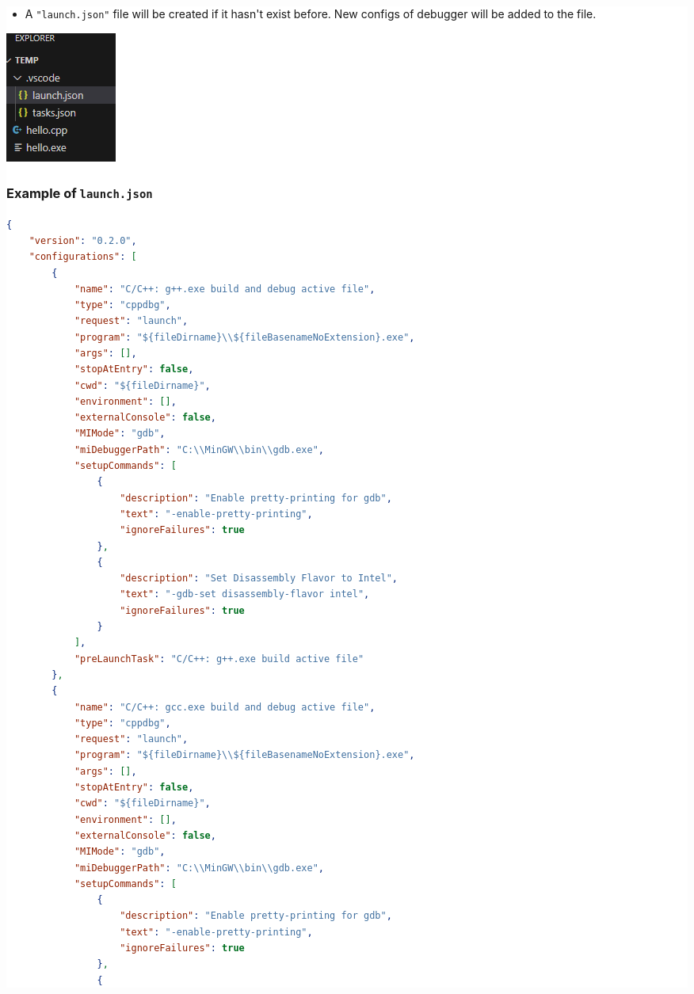 - A `"launch.json"` file will be created if it hasn't exist before. New configs of debugger will be added to the file.

![alt text](./images/setup_vsc_on_windows/launch.json_created.png)

### **Example of `launch.json`**

```json
{
    "version": "0.2.0",
    "configurations": [
        {
            "name": "C/C++: g++.exe build and debug active file",
            "type": "cppdbg",
            "request": "launch",
            "program": "${fileDirname}\\${fileBasenameNoExtension}.exe",
            "args": [],
            "stopAtEntry": false,
            "cwd": "${fileDirname}",
            "environment": [],
            "externalConsole": false,
            "MIMode": "gdb",
            "miDebuggerPath": "C:\\MinGW\\bin\\gdb.exe",
            "setupCommands": [
                {
                    "description": "Enable pretty-printing for gdb",
                    "text": "-enable-pretty-printing",
                    "ignoreFailures": true
                },
                {
                    "description": "Set Disassembly Flavor to Intel",
                    "text": "-gdb-set disassembly-flavor intel",
                    "ignoreFailures": true
                }
            ],
            "preLaunchTask": "C/C++: g++.exe build active file"
        },
        {
            "name": "C/C++: gcc.exe build and debug active file",
            "type": "cppdbg",
            "request": "launch",
            "program": "${fileDirname}\\${fileBasenameNoExtension}.exe",
            "args": [],
            "stopAtEntry": false,
            "cwd": "${fileDirname}",
            "environment": [],
            "externalConsole": false,
            "MIMode": "gdb",
            "miDebuggerPath": "C:\\MinGW\\bin\\gdb.exe",
            "setupCommands": [
                {
                    "description": "Enable pretty-printing for gdb",
                    "text": "-enable-pretty-printing",
                    "ignoreFailures": true
                },
                {
```